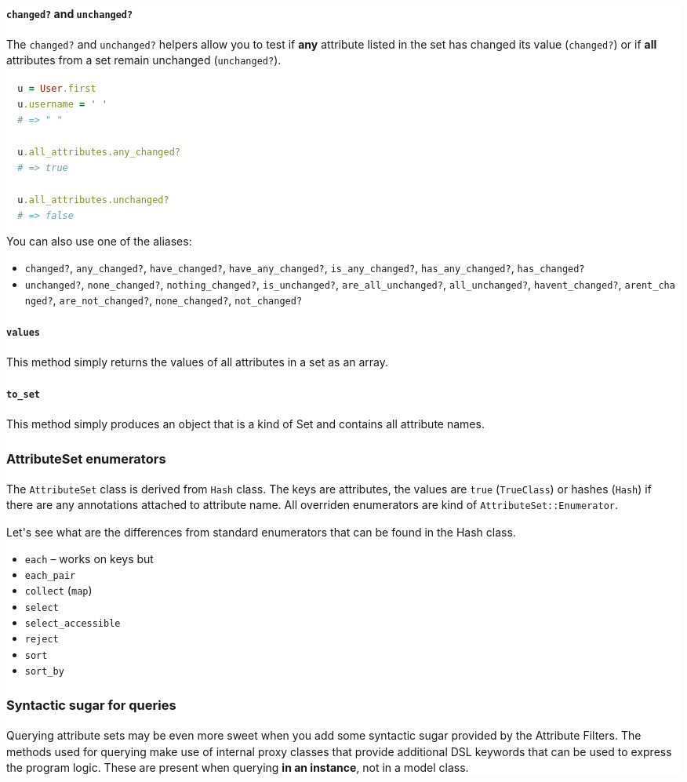 #### `changed?` and `unchanged?` ####

The `changed?` and `unchanged?` helpers allow you to test if **any** attribute listed in the set
has changed its value (`changed?`) or if **all** attributes from a set remain unchanged (`unchanged?`).


```ruby
  u = User.first
  u.username = ' '
  # => " " 
  
  u.all_attributes.any_changed?
  # => true 
  
  u.all_attributes.unchanged?
  # => false
```

You can also use one of the aliases:

  * `changed?`, `any_changed?`, `have_changed?`, `have_any_changed?`, `is_any_changed?`, `has_any_changed?`, `has_changed?`
  * `unchanged?`, `none_changed?`, `nothing_changed?`, `is_unchanged?`, `are_all_unchanged?`, `all_unchanged?`, `havent_changed?`, `arent_changed?`, `are_not_changed?`, `none_changed?`, `not_changed?`

#### `values` ####

This method simply returns the values of all attributes in a set as an array.

#### `to_set` ####

This method simply produces an object that is a kind of Set and contains all attribute names.

### AttributeSet enumerators ###

The `AttributeSet` class is derived from `Hash` class. The keys are attributes,
the values are `true` (`TrueClass`) or hashes (`Hash`) if there are any annotations attached
to attribute name. All overriden enumerators are kind of `AttributeSet::Enumerator`.

Let's see what are the differences from standard enumerators that can be found in the Hash class.

  * `each` – works on keys but 
  * `each_pair` 
  * `collect` (`map`)
  * `select` 
  * `select_accessible` 
  * `reject` 
  * `sort` 
  * `sort_by` 

### Syntactic sugar for queries ###

Querying attribute sets may be even more sweet when you add some syntactic sugar
provided by the Attribute Filters. The methods used for querying make use of internal
proxy classes that provide additional DSL keywords that can be used to express
the program logic. These are present when querying **in an instance**, not in a model
class.
